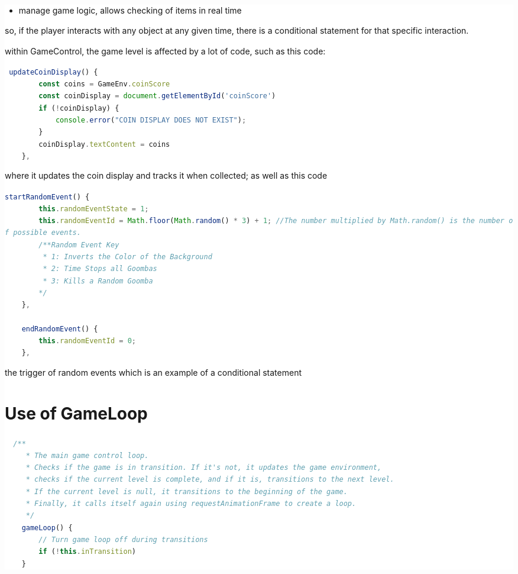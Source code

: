 - manage game logic, allows checking of items in real time 

so, if the player interacts with any object at any given time, there is a conditional statement for that specific interaction. 

within GameControl, the game level is affected by a lot of code, such as this code:


```js
 updateCoinDisplay() {
        const coins = GameEnv.coinScore
        const coinDisplay = document.getElementById('coinScore')
        if (!coinDisplay) {
            console.error("COIN DISPLAY DOES NOT EXIST");
        }
        coinDisplay.textContent = coins
    },     
```

where it updates the coin display and tracks it when collected; as well as this code 


```js
startRandomEvent() {
        this.randomEventState = 1;
        this.randomEventId = Math.floor(Math.random() * 3) + 1; //The number multiplied by Math.random() is the number of possible events.
        /**Random Event Key
         * 1: Inverts the Color of the Background
         * 2: Time Stops all Goombas    
         * 3: Kills a Random Goomba
        */
    },

    endRandomEvent() {
        this.randomEventId = 0;
    },
```

the trigger of random events which is an example of a conditional statement 

# Use of GameLoop

```js
  /**
     * The main game control loop.
     * Checks if the game is in transition. If it's not, it updates the game environment,
     * checks if the current level is complete, and if it is, transitions to the next level.
     * If the current level is null, it transitions to the beginning of the game.
     * Finally, it calls itself again using requestAnimationFrame to create a loop.
     */    
    gameLoop() {
        // Turn game loop off during transitions
        if (!this.inTransition)
    }
```
